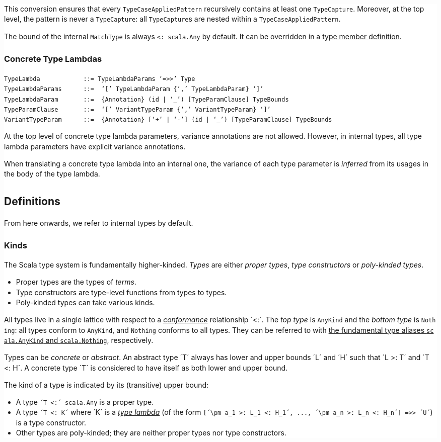 This conversion ensures that every `TypeCaseAppliedPattern` recursively contains at least one `TypeCapture`.
Moreover, at the top level, the pattern is never a `TypeCapture`: all `TypeCapture`s are nested within a `TypeCaseAppliedPattern`.

The bound of the internal `MatchType` is always `<: scala.Any` by default.
It can be overridden in a [type member definition](./04-basic-definitions.html#type-member-definitions).

### Concrete Type Lambdas

```ebnf
TypeLambda            ::= TypeLambdaParams ‘=>>’ Type
TypeLambdaParams      ::=  ‘[’ TypeLambdaParam {‘,’ TypeLambdaParam} ‘]’
TypeLambdaParam       ::=  {Annotation} (id | ‘_’) [TypeParamClause] TypeBounds
TypeParamClause       ::=  ‘[’ VariantTypeParam {‘,’ VariantTypeParam} ‘]’
VariantTypeParam      ::=  {Annotation} [‘+’ | ‘-’] (id | ‘_’) [TypeParamClause] TypeBounds
```

At the top level of concrete type lambda parameters, variance annotations are not allowed.
However, in internal types, all type lambda parameters have explicit variance annotations.

When translating a concrete type lambda into an internal one, the variance of each type parameter is _inferred_ from its usages in the body of the type lambda.

## Definitions

From here onwards, we refer to internal types by default.

### Kinds

The Scala type system is fundamentally higher-kinded.
_Types_ are either _proper types_, _type constructors_ or _poly-kinded types_.

- Proper types are the types of _terms_.
- Type constructors are type-level functions from types to types.
- Poly-kinded types can take various kinds.

All types live in a single lattice with respect to a [_conformance_](#conformance) relationship ´<:´.
The _top type_ is `AnyKind` and the _bottom type_ is `Nothing`: all types conform to `AnyKind`, and `Nothing` conforms to all types.
They can be referred to with [the fundamental type aliases `scala.AnyKind` and `scala.Nothing`](./12-the-scala-standard-library.html#fundamental-type-aliases), respectively.

Types can be _concrete_ or _abstract_.
An abstract type ´T´ always has lower and upper bounds ´L´ and ´H´ such that ´L >: T´ and ´T <: H´.
A concrete type ´T´ is considered to have itself as both lower and upper bound.

The kind of a type is indicated by its (transitive) upper bound:

- A type `´T <:´ scala.Any` is a proper type.
- A type `´T <: K´` where ´K´ is a [_type lambda_](#type-lambdas) (of the form `[´\pm a_1 >: L_1 <: H_1´, ..., ´\pm a_n >: L_n <: H_n´] =>> ´U´`) is a type constructor.
- Other types are poly-kinded; they are neither proper types nor type constructors.


[^debruijnoralpha]: In the literature, this is often achieved through De Bruijn indices or through alpha-renaming when needed. In a concrete implementation, this is often achieved through retaining *symbolic* references in a symbol table.
[^2]: A reference to a structurally defined member (method call or access to a value or variable) may generate binary code that is significantly slower than an equivalent code to a non-structural member.
 [^argisnotwildcard]: In these cases, if `T_i` and/or `U_i` are wildcard type arguments, the [simplification rules](#simplification-rules) for parameterized types allow to reduce them to real types.